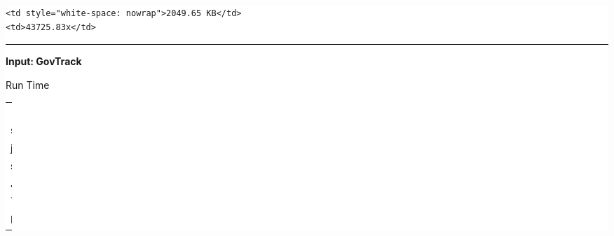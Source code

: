     <td style="white-space: nowrap">2049.65 KB</td>
    <td>43725.83x</td>
  </tr>
</table>

<hr/>

__Input: GovTrack__

Run Time
<table style="width: 1%">
  <tr>
    <th>Name</th>
    <th style="text-align: right">IPS</th>
    <th style="text-align: right">Average</th>
    <th style="text-align: right">Devitation</th>
    <th style="text-align: right">Median</th>
    <th style="text-align: right">99th&nbsp;%</th>
  </tr>
  <tr>
    <td style="white-space: nowrap">serde_rustler (dirty)</td>
    <td style="white-space: nowrap; text-align: right">28.45</td>
    <td style="white-space: nowrap; text-align: right">35.15 ms</td>
    <td style="white-space: nowrap; text-align: right">±6.20%</td>
    <td style="white-space: nowrap; text-align: right">34.87 ms</td>
    <td style="white-space: nowrap; text-align: right">44.25 ms</td>
  </tr>
  <tr>
    <td style="white-space: nowrap">jiffy</td>
    <td style="white-space: nowrap; text-align: right">12.42</td>
    <td style="white-space: nowrap; text-align: right">80.49 ms</td>
    <td style="white-space: nowrap; text-align: right">±10.08%</td>
    <td style="white-space: nowrap; text-align: right">78.84 ms</td>
    <td style="white-space: nowrap; text-align: right">114.01 ms</td>
  </tr>
  <tr>
    <td style="white-space: nowrap">serde_rustler</td>
    <td style="white-space: nowrap; text-align: right">10.31</td>
    <td style="white-space: nowrap; text-align: right">96.96 ms</td>
    <td style="white-space: nowrap; text-align: right">±533.69%</td>
    <td style="white-space: nowrap; text-align: right">25.21 ms</td>
    <td style="white-space: nowrap; text-align: right">4386.53 ms</td>
  </tr>
  <tr>
    <td style="white-space: nowrap">Jason</td>
    <td style="white-space: nowrap; text-align: right">4.98</td>
    <td style="white-space: nowrap; text-align: right">200.69 ms</td>
    <td style="white-space: nowrap; text-align: right">±33.45%</td>
    <td style="white-space: nowrap; text-align: right">179.54 ms</td>
    <td style="white-space: nowrap; text-align: right">303.07 ms</td>
  </tr>
  <tr>
    <td style="white-space: nowrap">Tiny</td>
    <td style="white-space: nowrap; text-align: right">3.21</td>
    <td style="white-space: nowrap; text-align: right">311.17 ms</td>
    <td style="white-space: nowrap; text-align: right">±21.03%</td>
    <td style="white-space: nowrap; text-align: right">293.95 ms</td>
    <td style="white-space: nowrap; text-align: right">510.85 ms</td>
  </tr>
  <tr>
    <td style="white-space: nowrap">Poison</td>
    <td style="white-space: nowrap; text-align: right">2.98</td>
    <td style="white-space: nowrap; text-align: right">335.77 ms</td>
    <td style="white-space: nowrap; text-align: right">±26.28%</td>
    <td style="white-space: nowrap; text-align: right">303.23 ms</td>
